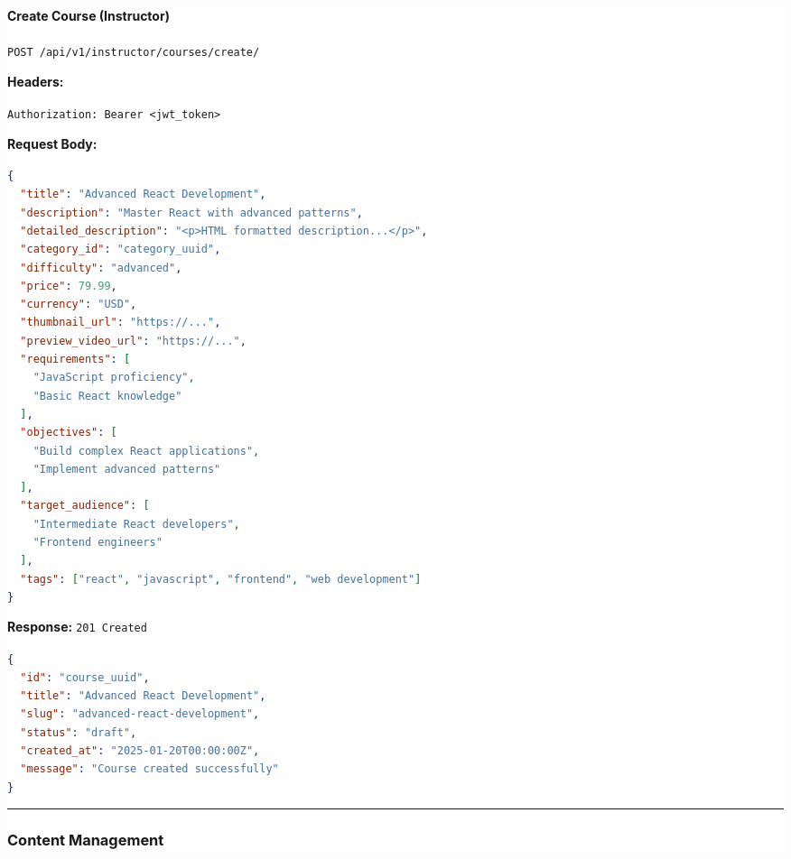 #### **Create Course (Instructor)**
```http
POST /api/v1/instructor/courses/create/
```

**Headers:**
```http
Authorization: Bearer <jwt_token>
```

**Request Body:**
```json
{
  "title": "Advanced React Development",
  "description": "Master React with advanced patterns",
  "detailed_description": "<p>HTML formatted description...</p>",
  "category_id": "category_uuid",
  "difficulty": "advanced",
  "price": 79.99,
  "currency": "USD",
  "thumbnail_url": "https://...",
  "preview_video_url": "https://...",
  "requirements": [
    "JavaScript proficiency",
    "Basic React knowledge"
  ],
  "objectives": [
    "Build complex React applications",
    "Implement advanced patterns"
  ],
  "target_audience": [
    "Intermediate React developers",
    "Frontend engineers"
  ],
  "tags": ["react", "javascript", "frontend", "web development"]
}
```

**Response:** `201 Created`
```json
{
  "id": "course_uuid",
  "title": "Advanced React Development",
  "slug": "advanced-react-development",
  "status": "draft",
  "created_at": "2025-01-20T00:00:00Z",
  "message": "Course created successfully"
}
```

---

### Content Management

